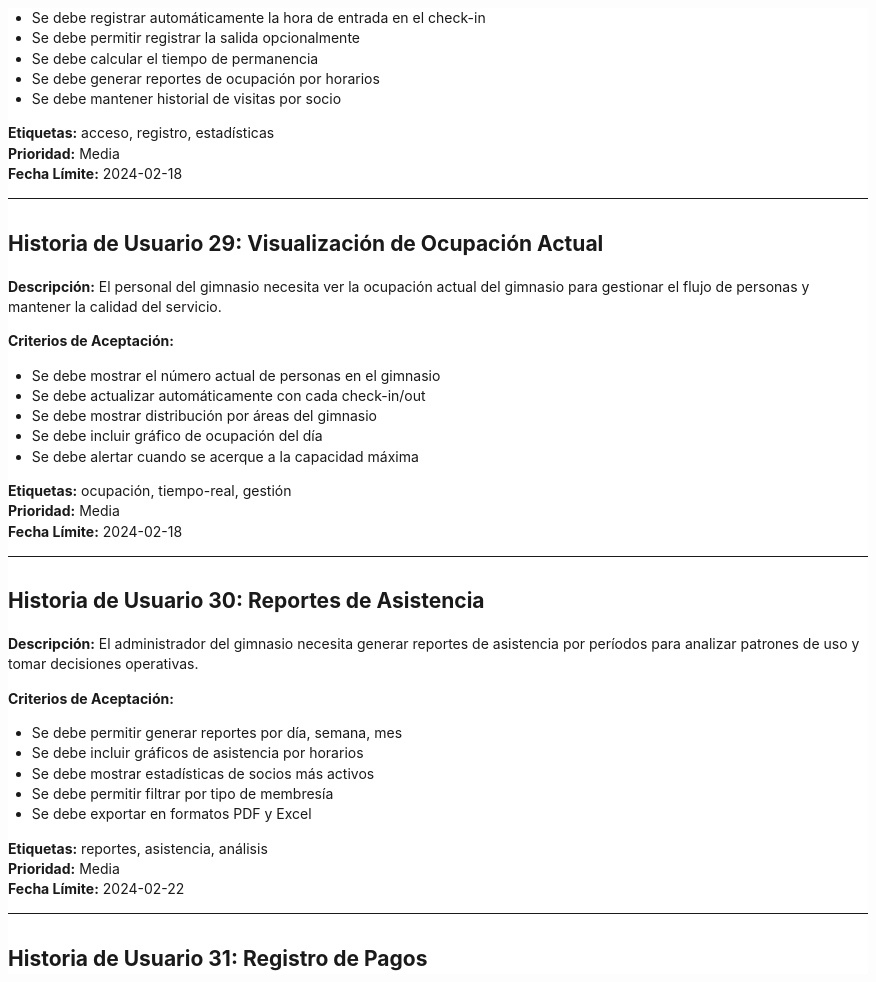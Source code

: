 - Se debe registrar automáticamente la hora de entrada en el check-in
- Se debe permitir registrar la salida opcionalmente
- Se debe calcular el tiempo de permanencia
- Se debe generar reportes de ocupación por horarios
- Se debe mantener historial de visitas por socio

**Etiquetas:** acceso, registro, estadísticas  
**Prioridad:** Media  
**Fecha Límite:** 2024-02-18

---

## Historia de Usuario 29: Visualización de Ocupación Actual

**Descripción:**
El personal del gimnasio necesita ver la ocupación actual del gimnasio para gestionar el flujo de personas y mantener la calidad del servicio.

**Criterios de Aceptación:**

- Se debe mostrar el número actual de personas en el gimnasio
- Se debe actualizar automáticamente con cada check-in/out
- Se debe mostrar distribución por áreas del gimnasio
- Se debe incluir gráfico de ocupación del día
- Se debe alertar cuando se acerque a la capacidad máxima

**Etiquetas:** ocupación, tiempo-real, gestión  
**Prioridad:** Media  
**Fecha Límite:** 2024-02-18

---

## Historia de Usuario 30: Reportes de Asistencia

**Descripción:**
El administrador del gimnasio necesita generar reportes de asistencia por períodos para analizar patrones de uso y tomar decisiones operativas.

**Criterios de Aceptación:**

- Se debe permitir generar reportes por día, semana, mes
- Se debe incluir gráficos de asistencia por horarios
- Se debe mostrar estadísticas de socios más activos
- Se debe permitir filtrar por tipo de membresía
- Se debe exportar en formatos PDF y Excel

**Etiquetas:** reportes, asistencia, análisis  
**Prioridad:** Media  
**Fecha Límite:** 2024-02-22

---

## Historia de Usuario 31: Registro de Pagos
